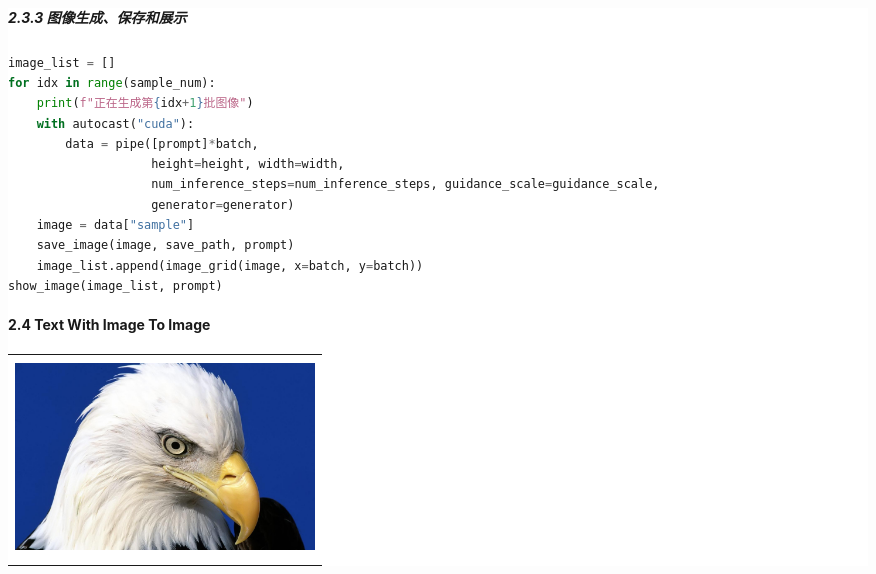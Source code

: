

##### **2.3.3 图像生成、保存和展示**

```py
image_list = []
for idx in range(sample_num):
    print(f"正在生成第{idx+1}批图像")
    with autocast("cuda"):
        data = pipe([prompt]*batch,
                    height=height, width=width,
                    num_inference_steps=num_inference_steps, guidance_scale=guidance_scale,
                    generator=generator)
    image = data["sample"]
    save_image(image, save_path, prompt)
    image_list.append(image_grid(image, x=batch, y=batch))
show_image(image_list, prompt)
```



#### **2.4 Text With Image To Image**

<table>
    <tr>
        <td><center><img src="Markdown%E5%9B%BE%E5%BA%8A/GithubProject/%E8%80%81%E9%B9%B0.jpeg" width=300px height=200px ></center></td>